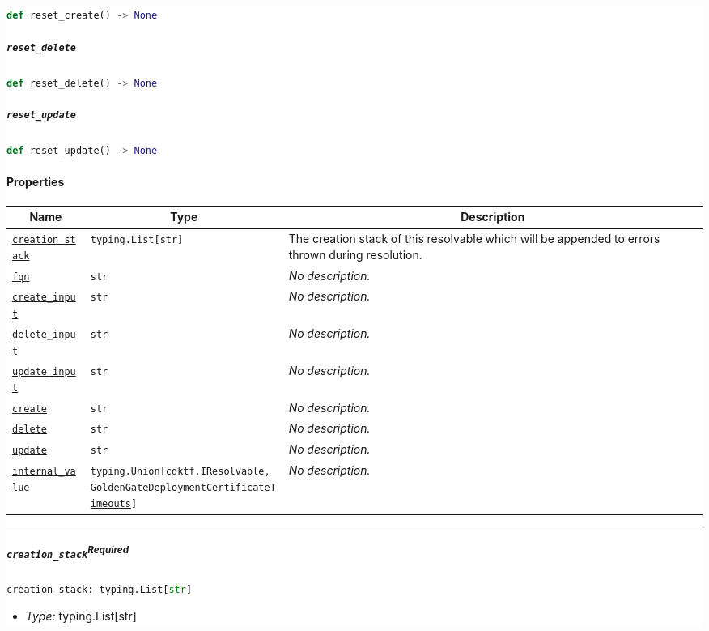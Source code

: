 ```python
def reset_create() -> None
```

##### `reset_delete` <a name="reset_delete" id="rhizo-co-terraform-provider-oci.goldenGateDeploymentCertificate.GoldenGateDeploymentCertificateTimeoutsOutputReference.resetDelete"></a>

```python
def reset_delete() -> None
```

##### `reset_update` <a name="reset_update" id="rhizo-co-terraform-provider-oci.goldenGateDeploymentCertificate.GoldenGateDeploymentCertificateTimeoutsOutputReference.resetUpdate"></a>

```python
def reset_update() -> None
```


#### Properties <a name="Properties" id="Properties"></a>

| **Name** | **Type** | **Description** |
| --- | --- | --- |
| <code><a href="#rhizo-co-terraform-provider-oci.goldenGateDeploymentCertificate.GoldenGateDeploymentCertificateTimeoutsOutputReference.property.creationStack">creation_stack</a></code> | <code>typing.List[str]</code> | The creation stack of this resolvable which will be appended to errors thrown during resolution. |
| <code><a href="#rhizo-co-terraform-provider-oci.goldenGateDeploymentCertificate.GoldenGateDeploymentCertificateTimeoutsOutputReference.property.fqn">fqn</a></code> | <code>str</code> | *No description.* |
| <code><a href="#rhizo-co-terraform-provider-oci.goldenGateDeploymentCertificate.GoldenGateDeploymentCertificateTimeoutsOutputReference.property.createInput">create_input</a></code> | <code>str</code> | *No description.* |
| <code><a href="#rhizo-co-terraform-provider-oci.goldenGateDeploymentCertificate.GoldenGateDeploymentCertificateTimeoutsOutputReference.property.deleteInput">delete_input</a></code> | <code>str</code> | *No description.* |
| <code><a href="#rhizo-co-terraform-provider-oci.goldenGateDeploymentCertificate.GoldenGateDeploymentCertificateTimeoutsOutputReference.property.updateInput">update_input</a></code> | <code>str</code> | *No description.* |
| <code><a href="#rhizo-co-terraform-provider-oci.goldenGateDeploymentCertificate.GoldenGateDeploymentCertificateTimeoutsOutputReference.property.create">create</a></code> | <code>str</code> | *No description.* |
| <code><a href="#rhizo-co-terraform-provider-oci.goldenGateDeploymentCertificate.GoldenGateDeploymentCertificateTimeoutsOutputReference.property.delete">delete</a></code> | <code>str</code> | *No description.* |
| <code><a href="#rhizo-co-terraform-provider-oci.goldenGateDeploymentCertificate.GoldenGateDeploymentCertificateTimeoutsOutputReference.property.update">update</a></code> | <code>str</code> | *No description.* |
| <code><a href="#rhizo-co-terraform-provider-oci.goldenGateDeploymentCertificate.GoldenGateDeploymentCertificateTimeoutsOutputReference.property.internalValue">internal_value</a></code> | <code>typing.Union[cdktf.IResolvable, <a href="#rhizo-co-terraform-provider-oci.goldenGateDeploymentCertificate.GoldenGateDeploymentCertificateTimeouts">GoldenGateDeploymentCertificateTimeouts</a>]</code> | *No description.* |

---

##### `creation_stack`<sup>Required</sup> <a name="creation_stack" id="rhizo-co-terraform-provider-oci.goldenGateDeploymentCertificate.GoldenGateDeploymentCertificateTimeoutsOutputReference.property.creationStack"></a>

```python
creation_stack: typing.List[str]
```

- *Type:* typing.List[str]
